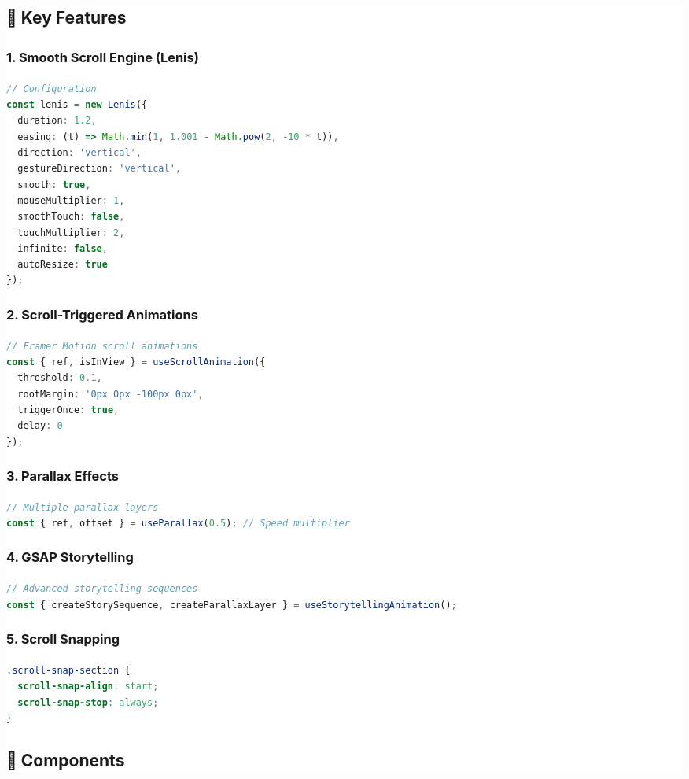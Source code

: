 ## 🎯 Key Features

### 1. **Smooth Scroll Engine (Lenis)**
```typescript
// Configuration
const lenis = new Lenis({
  duration: 1.2,
  easing: (t) => Math.min(1, 1.001 - Math.pow(2, -10 * t)),
  direction: 'vertical',
  gestureDirection: 'vertical',
  smooth: true,
  mouseMultiplier: 1,
  smoothTouch: false,
  touchMultiplier: 2,
  infinite: false,
  autoResize: true
});
```

### 2. **Scroll-Triggered Animations**
```typescript
// Framer Motion scroll animations
const { ref, isInView } = useScrollAnimation({
  threshold: 0.1,
  rootMargin: '0px 0px -100px 0px',
  triggerOnce: true,
  delay: 0
});
```

### 3. **Parallax Effects**
```typescript
// Multiple parallax layers
const { ref, offset } = useParallax(0.5); // Speed multiplier
```

### 4. **GSAP Storytelling**
```typescript
// Advanced storytelling sequences
const { createStorySequence, createParallaxLayer } = useStorytellingAnimation();
```

### 5. **Scroll Snapping**
```css
.scroll-snap-section {
  scroll-snap-align: start;
  scroll-snap-stop: always;
}
```

## 🎨 Components
